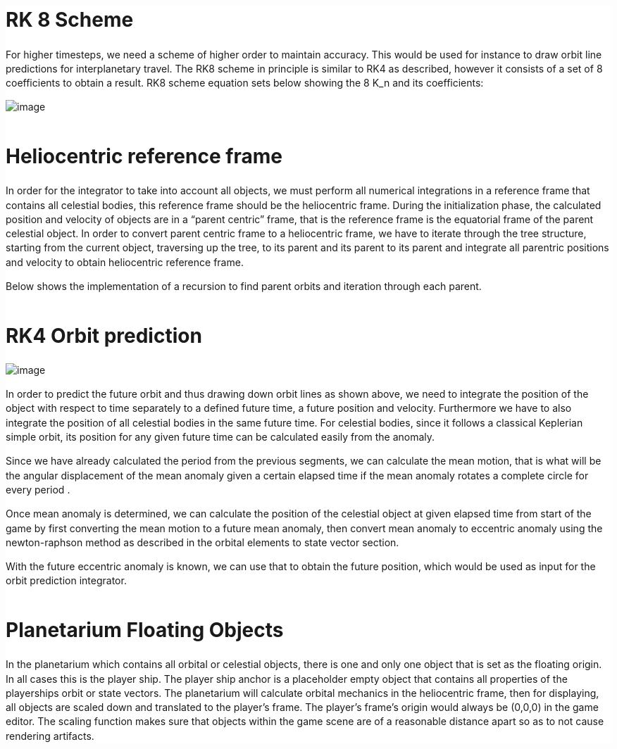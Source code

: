 # RK 8 Scheme

For higher timesteps, we need a scheme of higher order to maintain accuracy. This would be used for instance to draw orbit line predictions for interplanetary travel. The RK8 scheme in principle is similar to RK4 as described, however it consists of a set of 8 coefficients to obtain a result. RK8 scheme equation sets below showing the 8 K_n and its coefficients:

![image](https://github.com/Jacob19999/unity_n-body_runge-kutta/assets/26366586/2e3254b2-71b1-4e79-ab9d-778c87dc4a8c)

# Heliocentric reference frame 

In order for the integrator to take into account all objects, we must perform all numerical integrations in a reference frame that contains all celestial bodies, this reference frame should be the heliocentric frame. During the initialization phase, the calculated position and velocity of objects are in a “parent centric” frame, that is the reference frame is the equatorial frame of the parent celestial object. In order to convert parent centric frame to a heliocentric frame, we have to iterate through the tree structure, starting from the current object, traversing up the tree, to its parent and its parent to its parent and integrate all parentric positions and velocity to obtain heliocentric reference frame. 

Below shows the implementation of a recursion to find parent orbits and iteration through each parent.

# RK4 Orbit prediction

![image](https://github.com/Jacob19999/unity_n-body_runge-kutta/assets/26366586/cb03f68c-64cf-402a-966c-c683a29f12b7)

In order to predict the future orbit and thus drawing down orbit lines as shown above, we need to integrate the position of the object with respect to time separately to a defined future time, a future position and velocity. Furthermore we have to also integrate the position of all celestial bodies in the same future time. For celestial bodies, since it follows a classical Keplerian simple orbit, its position for any given future time can be calculated easily from the anomaly. 

Since we have already calculated the period from the previous segments, we can calculate the mean motion, that is what will be the angular displacement of the mean anomaly given a certain elapsed time if the mean anomaly rotates a complete circle for every period .


Once mean anomaly is determined, we can calculate the position of the celestial object at given elapsed time from start of the game by first converting the mean motion to a future mean anomaly, then convert mean anomaly to eccentric anomaly using the newton-raphson method as described in the orbital elements to state vector section. 

 
With the future eccentric anomaly is known, we can use that to obtain the future position, which would be used as input for the orbit prediction integrator.

# Planetarium Floating Objects 

In the planetarium which contains all orbital or celestial objects, there is one and only one object that is set as the floating origin. In all cases this is the player ship. The player ship anchor is a placeholder empty object that contains all properties of the playerships orbit or state vectors. The planetarium will calculate orbital mechanics in the heliocentric frame, then for displaying, all objects are scaled down and translated to the player’s frame. The player’s frame’s origin would always be (0,0,0) in the game editor. The scaling function makes sure that objects within the game scene are of a reasonable distance apart so as to not cause rendering artifacts. 
